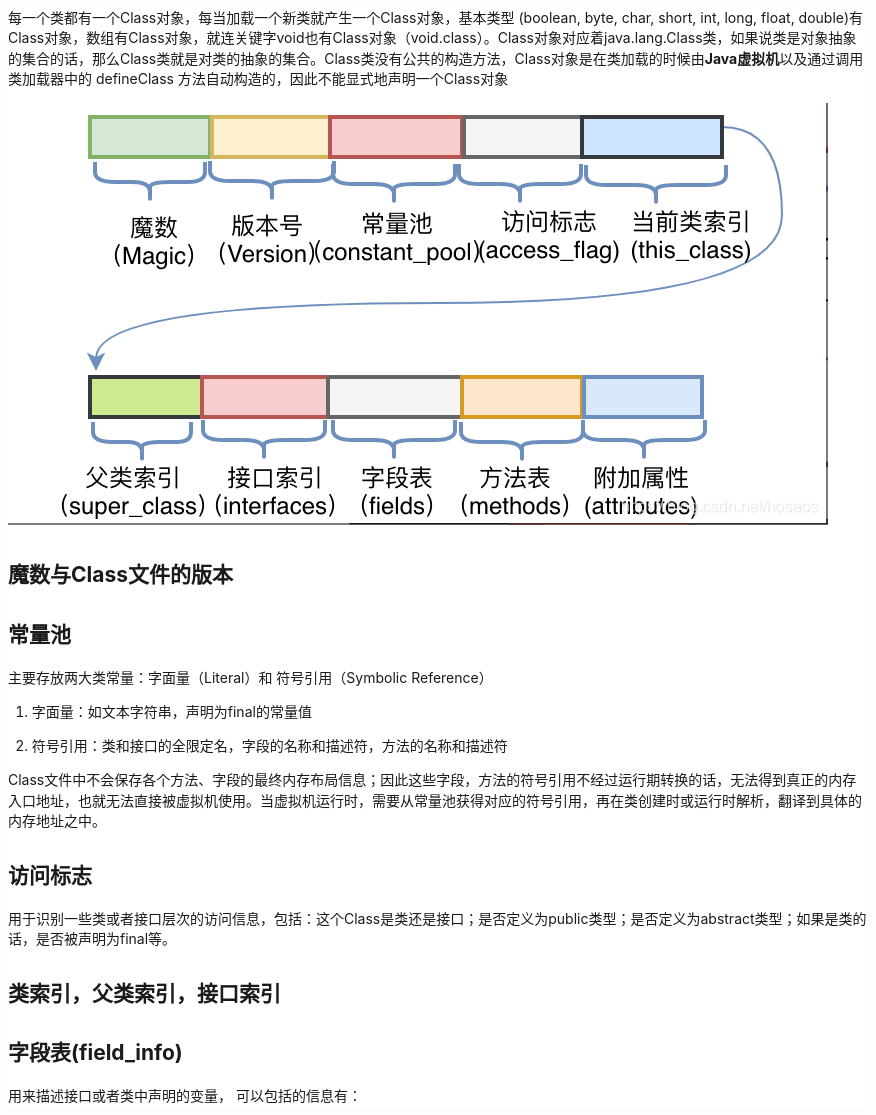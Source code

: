 每一个类都有一个Class对象，每当加载一个新类就产生一个Class对象，基本类型 (boolean, byte, char, short, int, long, float, double)有Class对象，数组有Class对象，就连关键字void也有Class对象（void.class）。Class对象对应着java.lang.Class类，如果说类是对象抽象的集合的话，那么Class类就是对类的抽象的集合。Class类没有公共的构造方法，Class对象是在类加载的时候由**Java虚拟机**以及通过调用类加载器中的 defineClass 方法自动构造的，因此不能显式地声明一个Class对象

![](../../content/java_jvm/imgs/java_class.png)

## 魔数与Class文件的版本

## 常量池

主要存放两大类常量：字面量（Literal）和 符号引用（Symbolic Reference）

1. 字面量：如文本字符串，声明为final的常量值

2. 符号引用：类和接口的全限定名，字段的名称和描述符，方法的名称和描述符

Class文件中不会保存各个方法、字段的最终内存布局信息；因此这些字段，方法的符号引用不经过运行期转换的话，无法得到真正的内存入口地址，也就无法直接被虚拟机使用。当虚拟机运行时，需要从常量池获得对应的符号引用，再在类创建时或运行时解析，翻译到具体的内存地址之中。

## 访问标志

用于识别一些类或者接口层次的访问信息，包括：这个Class是类还是接口；是否定义为public类型；是否定义为abstract类型；如果是类的话，是否被声明为final等。

## 类索引，父类索引，接口索引

## 字段表(field_info)

用来描述接口或者类中声明的变量， 可以包括的信息有：
